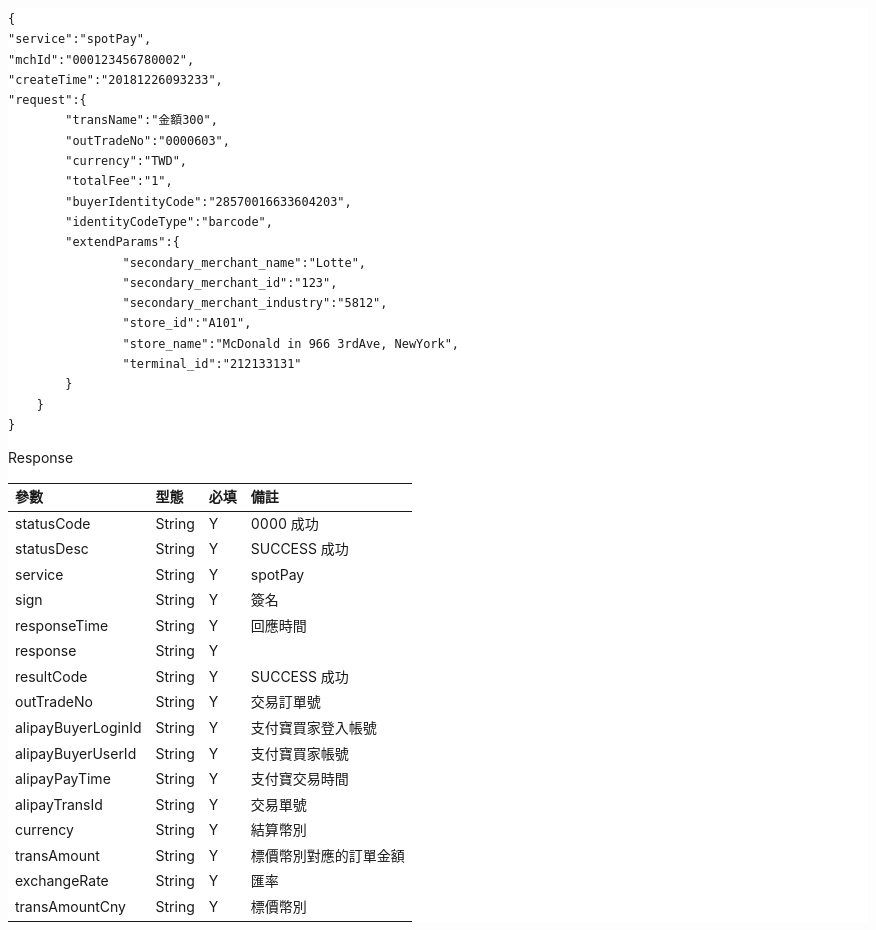 
```text
{
"service":"spotPay",
"mchId":"000123456780002",
"createTime":"20181226093233",
"request":{
        "transName":"金額300",
        "outTradeNo":"0000603",
        "currency":"TWD",
        "totalFee":"1",
        "buyerIdentityCode":"28570016633604203",
        "identityCodeType":"barcode",
        "extendParams":{
                "secondary_merchant_name":"Lotte",
                "secondary_merchant_id":"123",
                "secondary_merchant_industry":"5812",
                "store_id":"A101",
                "store_name":"McDonald in 966 3rdAve, NewYork",
                "terminal_id":"212133131"
        }
    }
}
```

Response

| 參數 | 型態 | 必填 | 備註 |
| :--- | :--- | :--- | :--- |
| statusCode | String | Y | 0000 成功 |
| statusDesc | String  | Y | SUCCESS 成功 |
| service | String | Y | spotPay |
| sign | String | Y | 簽名 |
| responseTime | String | Y | 回應時間 |
| response | String  | Y |  |
| resultCode | String | Y | SUCCESS 成功 |
| outTradeNo | String  | Y | 交易訂單號 |
| alipayBuyerLoginId | String | Y | 支付寶買家登入帳號 |
| alipayBuyerUserId | String | Y | 支付寶買家帳號 |
| alipayPayTime | String | Y | 支付寶交易時間 |
| alipayTransId | String | Y | 交易單號 |
| currency | String | Y | 結算幣別 |
| transAmount | String | Y | 標價幣別對應的訂單金額 |
| exchangeRate | String | Y | 匯率 |
| transAmountCny | String | Y | 標價幣別 |
